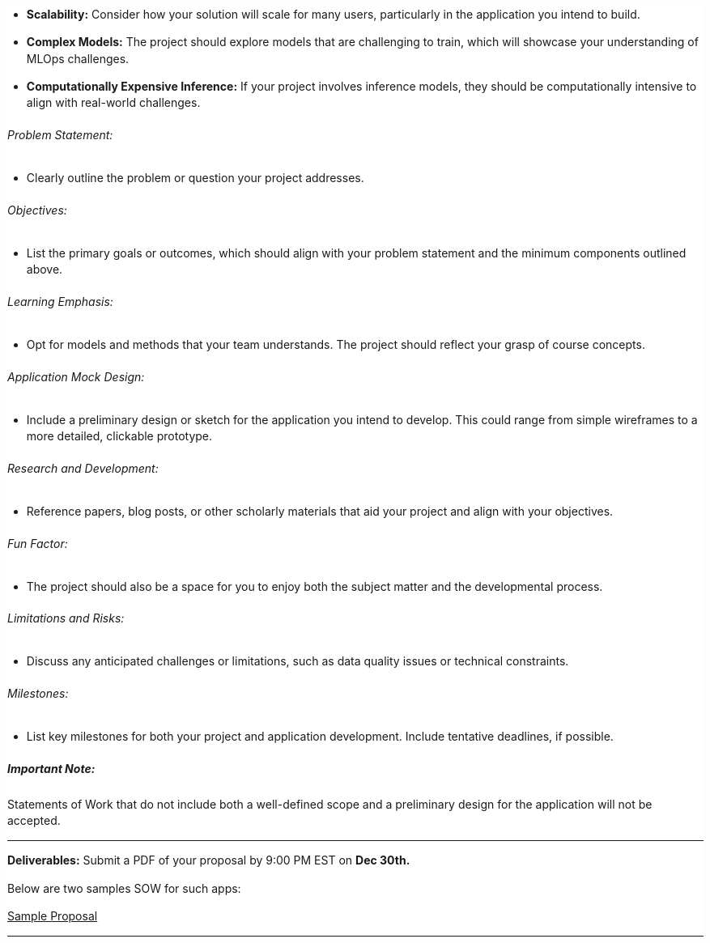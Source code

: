 - **Scalability:** Consider how your solution will scale for many users, particularly in the application you intend to build.
  
- **Complex Models:** The project should explore models that are challenging to train, which will showcase your understanding of MLOps challenges.
  
- **Computationally Expensive Inference:** If your project involves inference models, they should be computationally intensive to align with real-world challenges.

###### Problem Statement:
- Clearly outline the problem or question your project addresses.

###### Objectives:
- List the primary goals or outcomes, which should align with your problem statement and the minimum components outlined above.

###### Learning Emphasis:
- Opt for models and methods that your team understands. The project should reflect your grasp of course concepts.

###### Application Mock Design:
- Include a preliminary design or sketch for the application you intend to develop. This could range from simple wireframes to a more detailed, clickable prototype.

###### Research and Development:
- Reference papers, blog posts, or other scholarly materials that aid your project and align with your objectives.

###### Fun Factor:
- The project should also be a space for you to enjoy both the subject matter and the developmental process.

###### Limitations and Risks:
- Discuss any anticipated challenges or limitations, such as data quality issues or technical constraints.

###### Milestones:
- List key milestones for both your project and application development. Include tentative deadlines, if possible.

##### Important Note:
Statements of Work that do not include both a well-defined scope and a preliminary design for the application will not be accepted.

---



 **Deliverables:**
 Submit a PDF of your proposal by 9:00 PM EST on **Dec 30th.**



Below are two samples SOW for such apps:

[Sample Proposal](https://drive.google.com/file/d/1uWNl8WB5LDvbsKkvgYeypT642rO0i2-b/view?usp=drive_link)

---
